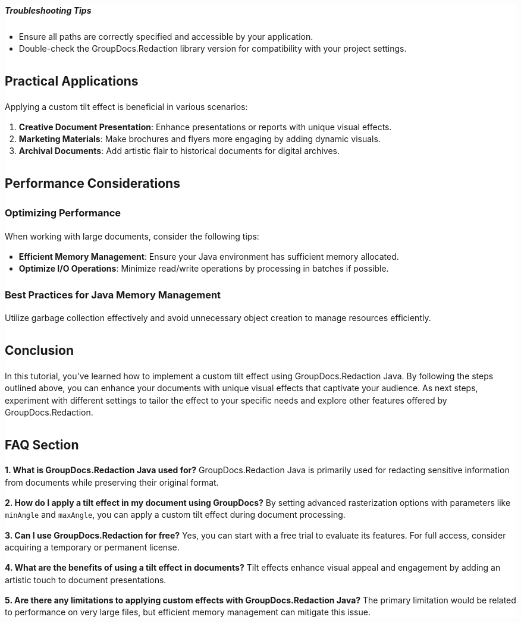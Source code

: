 ##### Troubleshooting Tips

- Ensure all paths are correctly specified and accessible by your application.
- Double-check the GroupDocs.Redaction library version for compatibility with your project settings.

## Practical Applications

Applying a custom tilt effect is beneficial in various scenarios:
1. **Creative Document Presentation**: Enhance presentations or reports with unique visual effects.
2. **Marketing Materials**: Make brochures and flyers more engaging by adding dynamic visuals.
3. **Archival Documents**: Add artistic flair to historical documents for digital archives.

## Performance Considerations

### Optimizing Performance

When working with large documents, consider the following tips:
- **Efficient Memory Management**: Ensure your Java environment has sufficient memory allocated.
- **Optimize I/O Operations**: Minimize read/write operations by processing in batches if possible.
  
### Best Practices for Java Memory Management

Utilize garbage collection effectively and avoid unnecessary object creation to manage resources efficiently.

## Conclusion

In this tutorial, you've learned how to implement a custom tilt effect using GroupDocs.Redaction Java. By following the steps outlined above, you can enhance your documents with unique visual effects that captivate your audience. As next steps, experiment with different settings to tailor the effect to your specific needs and explore other features offered by GroupDocs.Redaction.

## FAQ Section

**1. What is GroupDocs.Redaction Java used for?**
GroupDocs.Redaction Java is primarily used for redacting sensitive information from documents while preserving their original format.

**2. How do I apply a tilt effect in my document using GroupDocs?**
By setting advanced rasterization options with parameters like `minAngle` and `maxAngle`, you can apply a custom tilt effect during document processing.

**3. Can I use GroupDocs.Redaction for free?**
Yes, you can start with a free trial to evaluate its features. For full access, consider acquiring a temporary or permanent license.

**4. What are the benefits of using a tilt effect in documents?**
Tilt effects enhance visual appeal and engagement by adding an artistic touch to document presentations.

**5. Are there any limitations to applying custom effects with GroupDocs.Redaction Java?**
The primary limitation would be related to performance on very large files, but efficient memory management can mitigate this issue.
